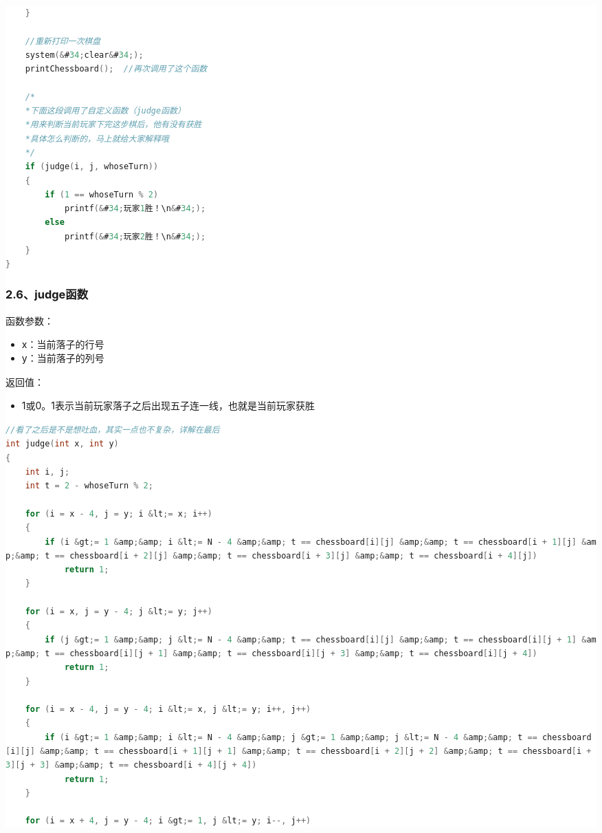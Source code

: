 ```c
	}
	
	//重新打印一次棋盘
	system(&#34;clear&#34;);
	printChessboard();	//再次调用了这个函数
	
	/*
	*下面这段调用了自定义函数（judge函数）
	*用来判断当前玩家下完这步棋后，他有没有获胜
	*具体怎么判断的，马上就给大家解释哦
	*/
	if (judge(i, j, whoseTurn))
	{
		if (1 == whoseTurn % 2)
			printf(&#34;玩家1胜！\n&#34;);
		else
			printf(&#34;玩家2胜！\n&#34;);
	}
}

```

### 2.6、judge函数

函数参数：

* x：当前落子的行号
* y：当前落子的列号

返回值：

* 1或0。1表示当前玩家落子之后出现五子连一线，也就是当前玩家获胜

```c
//看了之后是不是想吐血，其实一点也不复杂，详解在最后
int judge(int x, int y)
{
	int i, j;
	int t = 2 - whoseTurn % 2;

	for (i = x - 4, j = y; i &lt;= x; i++)
	{
		if (i &gt;= 1 &amp;&amp; i &lt;= N - 4 &amp;&amp; t == chessboard[i][j] &amp;&amp; t == chessboard[i + 1][j] &amp;&amp; t == chessboard[i + 2][j] &amp;&amp; t == chessboard[i + 3][j] &amp;&amp; t == chessboard[i + 4][j])
			return 1;
	}
	
	for (i = x, j = y - 4; j &lt;= y; j++)
	{
		if (j &gt;= 1 &amp;&amp; j &lt;= N - 4 &amp;&amp; t == chessboard[i][j] &amp;&amp; t == chessboard[i][j + 1] &amp;&amp; t == chessboard[i][j + 1] &amp;&amp; t == chessboard[i][j + 3] &amp;&amp; t == chessboard[i][j + 4])
			return 1;
	}
	
	for (i = x - 4, j = y - 4; i &lt;= x, j &lt;= y; i++, j++)
	{
		if (i &gt;= 1 &amp;&amp; i &lt;= N - 4 &amp;&amp; j &gt;= 1 &amp;&amp; j &lt;= N - 4 &amp;&amp; t == chessboard[i][j] &amp;&amp; t == chessboard[i + 1][j + 1] &amp;&amp; t == chessboard[i + 2][j + 2] &amp;&amp; t == chessboard[i + 3][j + 3] &amp;&amp; t == chessboard[i + 4][j + 4])
			return 1;
	}
	
	for (i = x + 4, j = y - 4; i &gt;= 1, j &lt;= y; i--, j++)
```